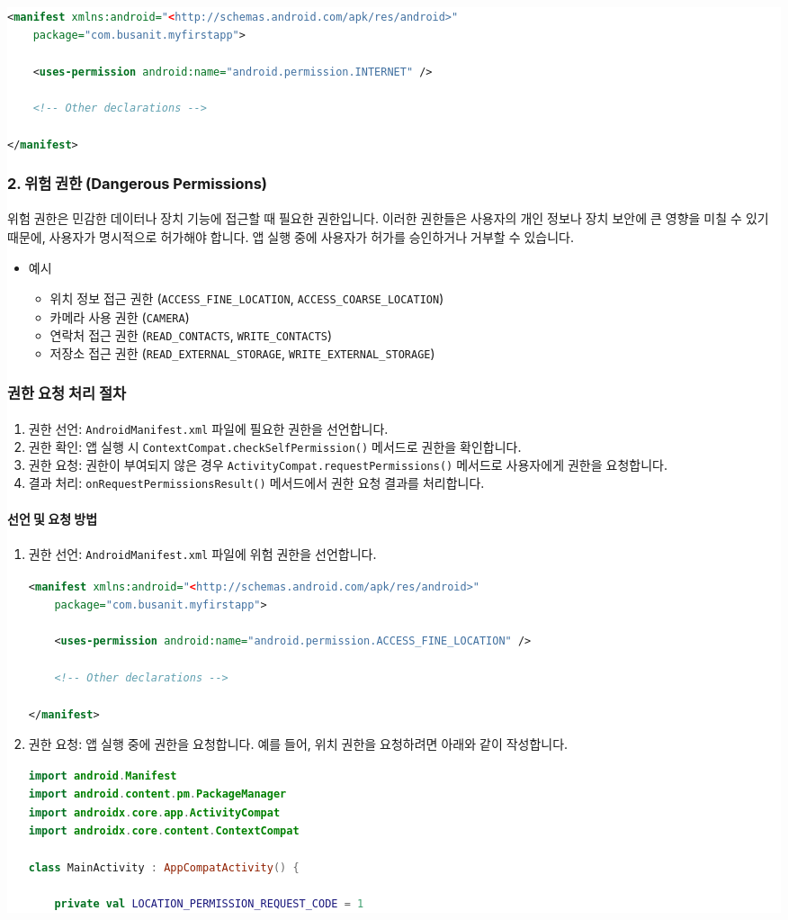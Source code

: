 ```xml
<manifest xmlns:android="<http://schemas.android.com/apk/res/android>"
    package="com.busanit.myfirstapp">

    <uses-permission android:name="android.permission.INTERNET" />

    <!-- Other declarations -->

</manifest>
```

### 2. 위험 권한 (Dangerous Permissions)

위험 권한은 민감한 데이터나 장치 기능에 접근할 때 필요한 권한입니다. 이러한 권한들은 사용자의 개인 정보나 장치 보안에 큰 영향을 미칠 수 있기 때문에, 사용자가 명시적으로 허가해야 합니다. 앱 실행 중에 사용자가 허가를 승인하거나 거부할 수 있습니다.

- 예시

    - 위치 정보 접근 권한 (`ACCESS_FINE_LOCATION`, `ACCESS_COARSE_LOCATION`)
    - 카메라 사용 권한 (`CAMERA`)
    - 연락처 접근 권한 (`READ_CONTACTS`, `WRITE_CONTACTS`)
    - 저장소 접근 권한 (`READ_EXTERNAL_STORAGE`, `WRITE_EXTERNAL_STORAGE`)

### 권한 요청 처리 절차

1. 권한 선언: `AndroidManifest.xml` 파일에 필요한 권한을 선언합니다.
2. 권한 확인: 앱 실행 시 `ContextCompat.checkSelfPermission()` 메서드로 권한을 확인합니다.
3. 권한 요청: 권한이 부여되지 않은 경우 `ActivityCompat.requestPermissions()` 메서드로 사용자에게 권한을 요청합니다.
4. 결과 처리: `onRequestPermissionsResult()` 메서드에서 권한 요청 결과를 처리합니다.

#### 선언 및 요청 방법

1. 권한 선언: `AndroidManifest.xml` 파일에 위험 권한을 선언합니다.

    ```xml
    <manifest xmlns:android="<http://schemas.android.com/apk/res/android>"
        package="com.busanit.myfirstapp">
    
        <uses-permission android:name="android.permission.ACCESS_FINE_LOCATION" />
    
        <!-- Other declarations -->
    
    </manifest>
    
    ```

2. 권한 요청: 앱 실행 중에 권한을 요청합니다. 예를 들어, 위치 권한을 요청하려면 아래와 같이 작성합니다.

    ```kotlin
    import android.Manifest
    import android.content.pm.PackageManager
    import androidx.core.app.ActivityCompat
    import androidx.core.content.ContextCompat
    
    class MainActivity : AppCompatActivity() {
    
        private val LOCATION_PERMISSION_REQUEST_CODE = 1
    